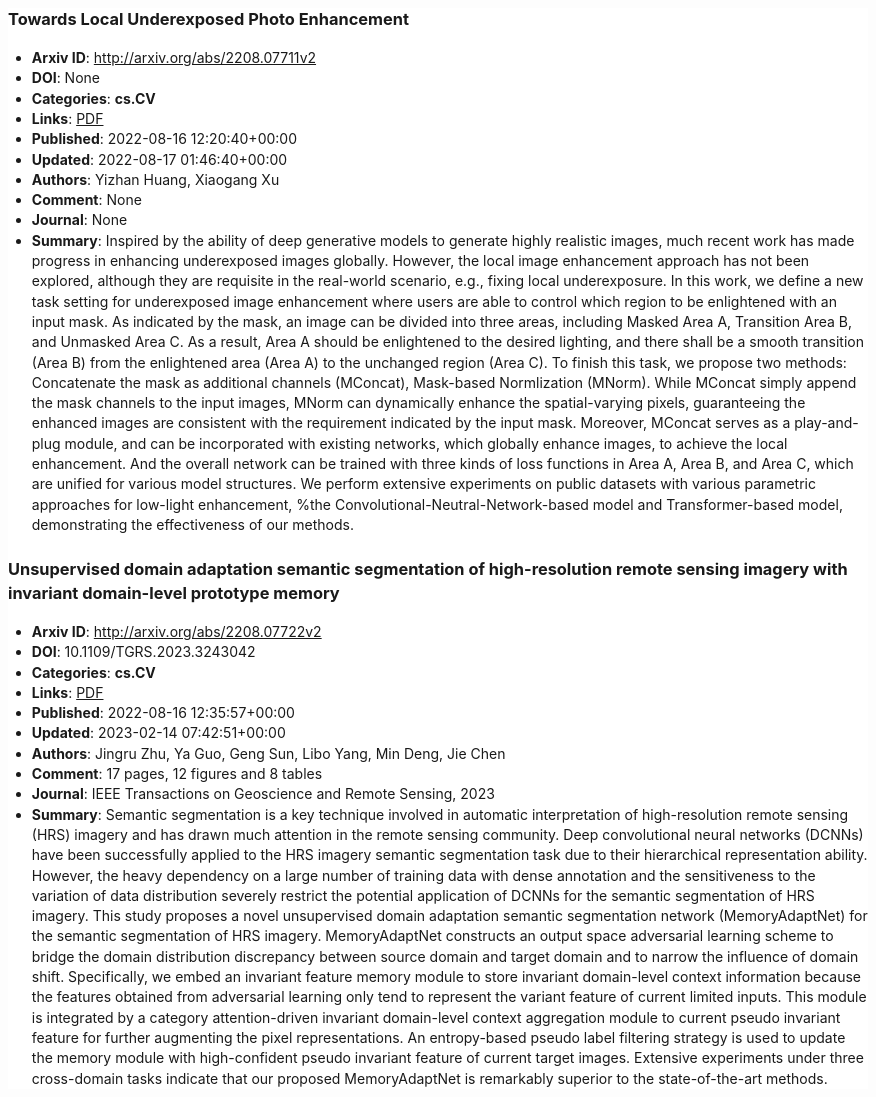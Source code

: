 

### Towards Local Underexposed Photo Enhancement
- **Arxiv ID**: http://arxiv.org/abs/2208.07711v2
- **DOI**: None
- **Categories**: **cs.CV**
- **Links**: [PDF](http://arxiv.org/pdf/2208.07711v2)
- **Published**: 2022-08-16 12:20:40+00:00
- **Updated**: 2022-08-17 01:46:40+00:00
- **Authors**: Yizhan Huang, Xiaogang Xu
- **Comment**: None
- **Journal**: None
- **Summary**: Inspired by the ability of deep generative models to generate highly realistic images, much recent work has made progress in enhancing underexposed images globally. However, the local image enhancement approach has not been explored, although they are requisite in the real-world scenario, e.g., fixing local underexposure. In this work, we define a new task setting for underexposed image enhancement where users are able to control which region to be enlightened with an input mask. As indicated by the mask, an image can be divided into three areas, including Masked Area A, Transition Area B, and Unmasked Area C. As a result, Area A should be enlightened to the desired lighting, and there shall be a smooth transition (Area B) from the enlightened area (Area A) to the unchanged region (Area C). To finish this task, we propose two methods: Concatenate the mask as additional channels (MConcat), Mask-based Normlization (MNorm). While MConcat simply append the mask channels to the input images, MNorm can dynamically enhance the spatial-varying pixels, guaranteeing the enhanced images are consistent with the requirement indicated by the input mask. Moreover, MConcat serves as a play-and-plug module, and can be incorporated with existing networks, which globally enhance images, to achieve the local enhancement. And the overall network can be trained with three kinds of loss functions in Area A, Area B, and Area C, which are unified for various model structures. We perform extensive experiments on public datasets with various parametric approaches for low-light enhancement, %the Convolutional-Neutral-Network-based model and Transformer-based model, demonstrating the effectiveness of our methods.



### Unsupervised domain adaptation semantic segmentation of high-resolution remote sensing imagery with invariant domain-level prototype memory
- **Arxiv ID**: http://arxiv.org/abs/2208.07722v2
- **DOI**: 10.1109/TGRS.2023.3243042
- **Categories**: **cs.CV**
- **Links**: [PDF](http://arxiv.org/pdf/2208.07722v2)
- **Published**: 2022-08-16 12:35:57+00:00
- **Updated**: 2023-02-14 07:42:51+00:00
- **Authors**: Jingru Zhu, Ya Guo, Geng Sun, Libo Yang, Min Deng, Jie Chen
- **Comment**: 17 pages, 12 figures and 8 tables
- **Journal**: IEEE Transactions on Geoscience and Remote Sensing, 2023
- **Summary**: Semantic segmentation is a key technique involved in automatic interpretation of high-resolution remote sensing (HRS) imagery and has drawn much attention in the remote sensing community. Deep convolutional neural networks (DCNNs) have been successfully applied to the HRS imagery semantic segmentation task due to their hierarchical representation ability. However, the heavy dependency on a large number of training data with dense annotation and the sensitiveness to the variation of data distribution severely restrict the potential application of DCNNs for the semantic segmentation of HRS imagery. This study proposes a novel unsupervised domain adaptation semantic segmentation network (MemoryAdaptNet) for the semantic segmentation of HRS imagery. MemoryAdaptNet constructs an output space adversarial learning scheme to bridge the domain distribution discrepancy between source domain and target domain and to narrow the influence of domain shift. Specifically, we embed an invariant feature memory module to store invariant domain-level context information because the features obtained from adversarial learning only tend to represent the variant feature of current limited inputs. This module is integrated by a category attention-driven invariant domain-level context aggregation module to current pseudo invariant feature for further augmenting the pixel representations. An entropy-based pseudo label filtering strategy is used to update the memory module with high-confident pseudo invariant feature of current target images. Extensive experiments under three cross-domain tasks indicate that our proposed MemoryAdaptNet is remarkably superior to the state-of-the-art methods.
